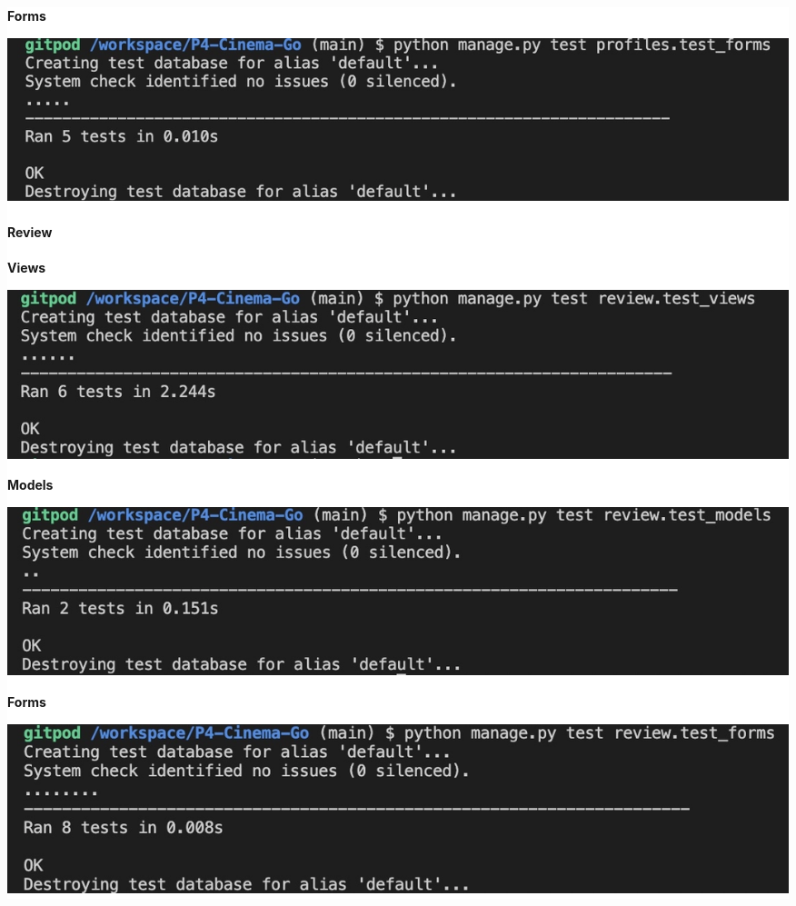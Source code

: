 **Forms**

![Profiles Forms](/docs/unit_testing/test_profiles_forms.webp)

#### **Review**

**Views**

![Review Views](/docs/unit_testing/test_review_views.webp)

**Models**

![Review Models](/docs/unit_testing/test_review_models.webp)

**Forms**

![Review Forms](/docs/unit_testing/test_review_forms.webp)
